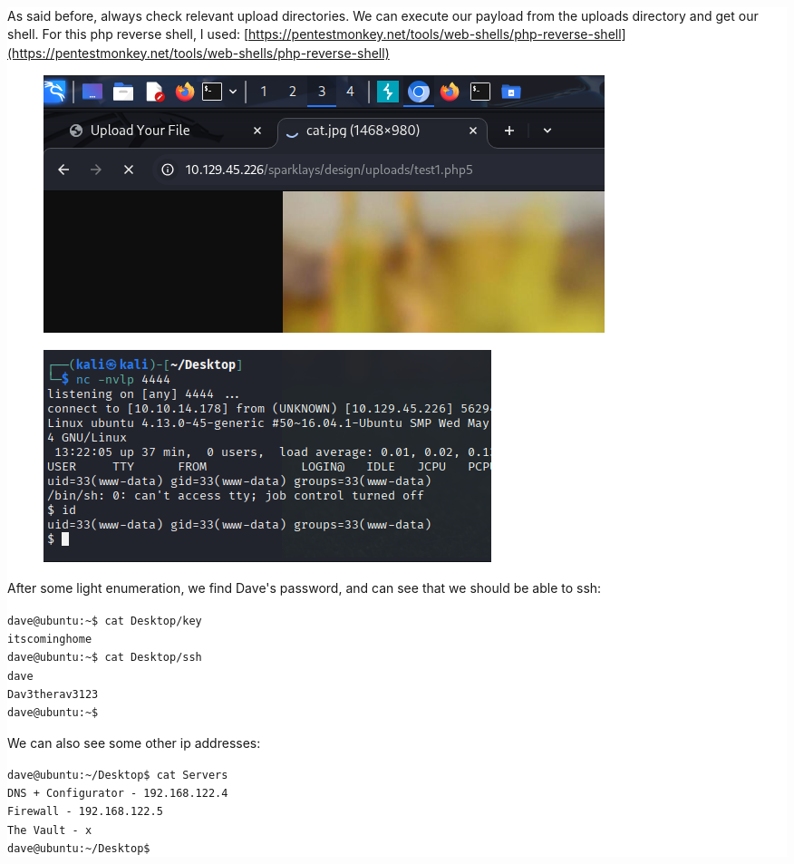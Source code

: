 As said before, always check relevant upload directories. We can execute our payload from the uploads directory and get our shell. For this php reverse shell, I used: [https://pentestmonkey.net/tools/web-shells/php-reverse-shell](https://pentestmonkey.net/tools/web-shells/php-reverse-shell)

<figure><img src="../.gitbook/assets/image (11) (2).png" alt=""><figcaption></figcaption></figure>

<figure><img src="../.gitbook/assets/image (12) (2).png" alt=""><figcaption></figcaption></figure>

After some light enumeration, we find Dave's password, and can see that we should be able to ssh:

```
dave@ubuntu:~$ cat Desktop/key
itscominghome
dave@ubuntu:~$ cat Desktop/ssh
dave
Dav3therav3123
dave@ubuntu:~$ 
```

We can also see some other ip addresses:

```
dave@ubuntu:~/Desktop$ cat Servers 
DNS + Configurator - 192.168.122.4
Firewall - 192.168.122.5
The Vault - x
dave@ubuntu:~/Desktop$ 

```
